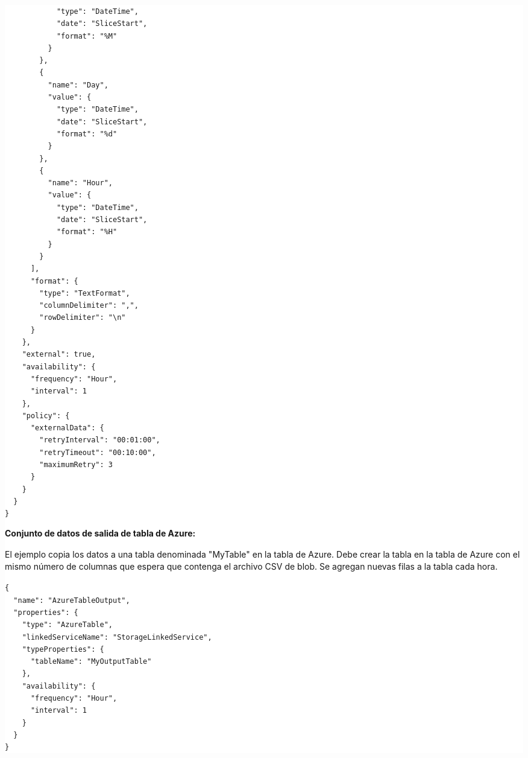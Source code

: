 	            "type": "DateTime",
	            "date": "SliceStart",
	            "format": "%M"
	          }
	        },
	        {
	          "name": "Day",
	          "value": {
	            "type": "DateTime",
	            "date": "SliceStart",
	            "format": "%d"
	          }
	        },
	        {
	          "name": "Hour",
	          "value": {
	            "type": "DateTime",
	            "date": "SliceStart",
	            "format": "%H"
	          }
	        }
	      ],
	      "format": {
	        "type": "TextFormat",
	        "columnDelimiter": ",",
	        "rowDelimiter": "\n"
	      }
	    },
	    "external": true,
	    "availability": {
	      "frequency": "Hour",
	      "interval": 1
	    },
	    "policy": {
	      "externalData": {
	        "retryInterval": "00:01:00",
	        "retryTimeout": "00:10:00",
	        "maximumRetry": 3
	      }
	    }
	  }
	}

**Conjunto de datos de salida de tabla de Azure:**

El ejemplo copia los datos a una tabla denominada "MyTable" en la tabla de Azure. Debe crear la tabla en la tabla de Azure con el mismo número de columnas que espera que contenga el archivo CSV de blob. Se agregan nuevas filas a la tabla cada hora.

	{
	  "name": "AzureTableOutput",
	  "properties": {
	    "type": "AzureTable",
	    "linkedServiceName": "StorageLinkedService",
	    "typeProperties": {
	      "tableName": "MyOutputTable"
	    },
	    "availability": {
	      "frequency": "Hour",
	      "interval": 1
	    }
	  }
	}
